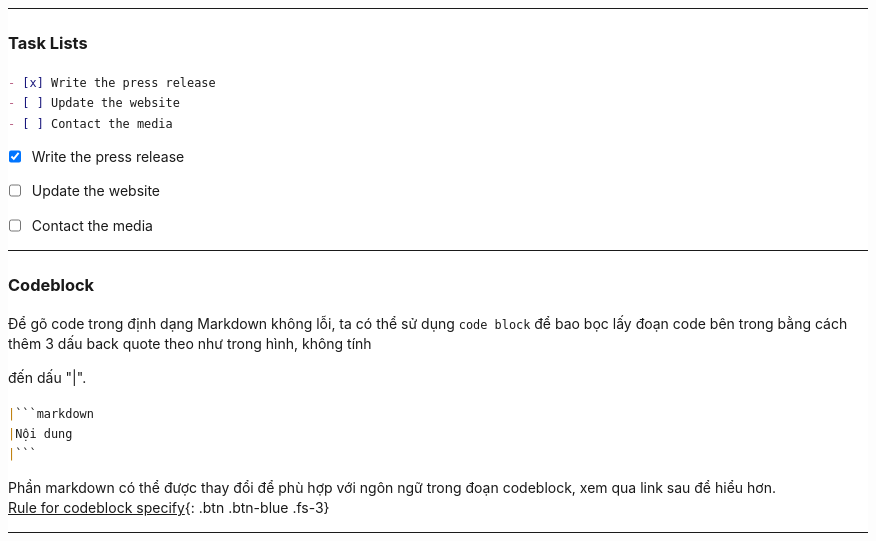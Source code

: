 

---

### Task Lists

```markdown
- [x] Write the press release
- [ ] Update the website
- [ ] Contact the media
```

* [x] Write the press release
* [ ] Update the website
* [ ] Contact the media



---

### Codeblock

Để gõ code trong định dạng Markdown không lỗi, ta có thể sử dụng `code block` để bao bọc
lấy đoạn code bên trong bằng cách thêm 3 dấu back quote theo như trong hình, không tính

đến dấu "|".
```markdown
|```markdown
|Nội dung
|```
```


Phần markdown có thể được thay đổi để phù hợp với ngôn ngữ trong đoạn codeblock, xem qua link sau để hiểu hơn.  
[Rule for codeblock specify](https://rdmd.readme.io/docs/code-blocks){: .btn .btn-blue .fs-3}

---


[1]: https://en.wikipedia.org/wiki/Fox "Wikipedia: Fox"
[2]: https://en.wikipedia.org/wiki/Dog "Wikipedia: Dog"
[1]: https://en.wikipedia.org/wiki/Fox "Wikipedia: Fox"
[2]: https://en.wikipedia.org/wiki/Dog "Wikipedia: Dog"
[^1]: Foxes are red
[^2]: Dogs are usually not red
[^1]: Foxes are red
[^2]: Dogs are usually not red